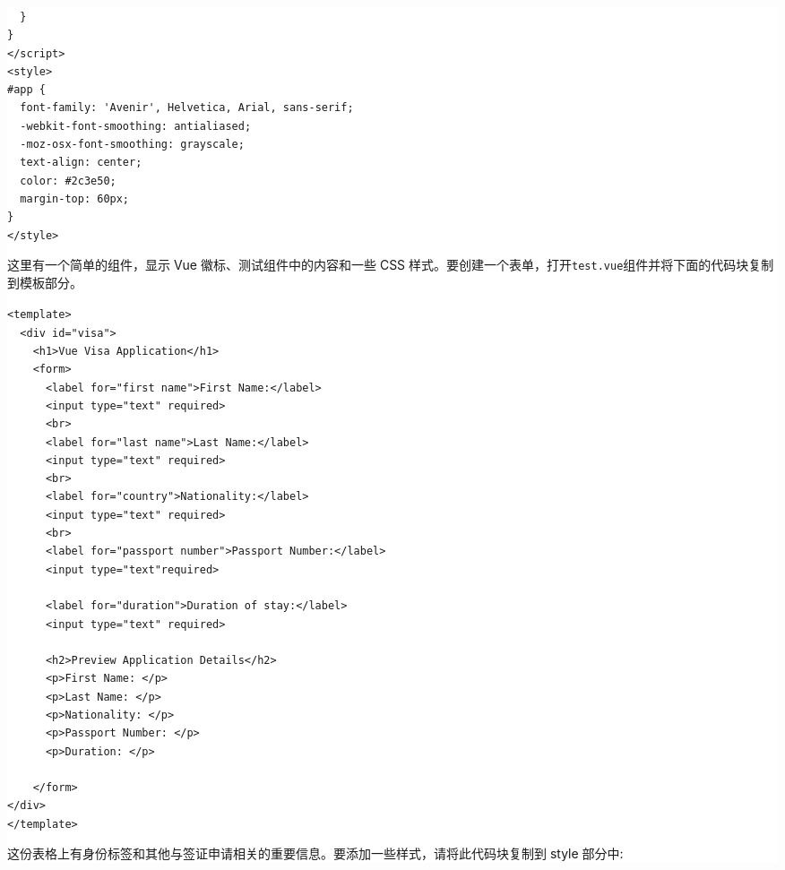 ```
  }
}
</script>
<style>
#app {
  font-family: 'Avenir', Helvetica, Arial, sans-serif;
  -webkit-font-smoothing: antialiased;
  -moz-osx-font-smoothing: grayscale;
  text-align: center;
  color: #2c3e50;
  margin-top: 60px;
}
</style>

```

这里有一个简单的组件，显示 Vue 徽标、测试组件中的内容和一些 CSS 样式。要创建一个表单，打开`test.vue`组件并将下面的代码块复制到模板部分。

```
<template>
  <div id="visa">
    <h1>Vue Visa Application</h1>
    <form>
      <label for="first name">First Name:</label>
      <input type="text" required>
      <br>
      <label for="last name">Last Name:</label>
      <input type="text" required>
      <br>
      <label for="country">Nationality:</label>
      <input type="text" required>
      <br>
      <label for="passport number">Passport Number:</label>
      <input type="text"required>

      <label for="duration">Duration of stay:</label>
      <input type="text" required>

      <h2>Preview Application Details</h2>
      <p>First Name: </p>
      <p>Last Name: </p>
      <p>Nationality: </p>
      <p>Passport Number: </p>
      <p>Duration: </p>

    </form>
</div>
</template>

```

这份表格上有身份标签和其他与签证申请相关的重要信息。要添加一些样式，请将此代码块复制到 style 部分中:
